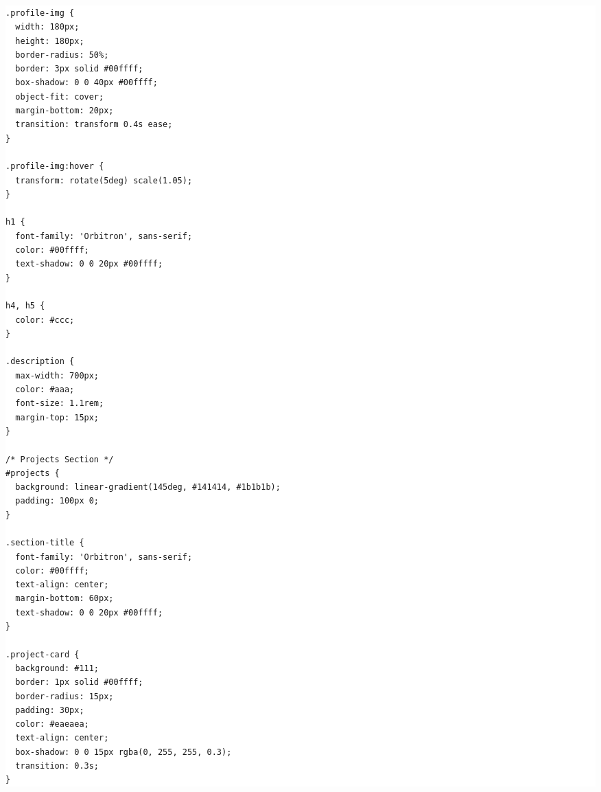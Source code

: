    .profile-img {
      width: 180px;
      height: 180px;
      border-radius: 50%;
      border: 3px solid #00ffff;
      box-shadow: 0 0 40px #00ffff;
      object-fit: cover;
      margin-bottom: 20px;
      transition: transform 0.4s ease;
    }

    .profile-img:hover {
      transform: rotate(5deg) scale(1.05);
    }

    h1 {
      font-family: 'Orbitron', sans-serif;
      color: #00ffff;
      text-shadow: 0 0 20px #00ffff;
    }

    h4, h5 {
      color: #ccc;
    }

    .description {
      max-width: 700px;
      color: #aaa;
      font-size: 1.1rem;
      margin-top: 15px;
    }

    /* Projects Section */
    #projects {
      background: linear-gradient(145deg, #141414, #1b1b1b);
      padding: 100px 0;
    }

    .section-title {
      font-family: 'Orbitron', sans-serif;
      color: #00ffff;
      text-align: center;
      margin-bottom: 60px;
      text-shadow: 0 0 20px #00ffff;
    }

    .project-card {
      background: #111;
      border: 1px solid #00ffff;
      border-radius: 15px;
      padding: 30px;
      color: #eaeaea;
      text-align: center;
      box-shadow: 0 0 15px rgba(0, 255, 255, 0.3);
      transition: 0.3s;
    }
